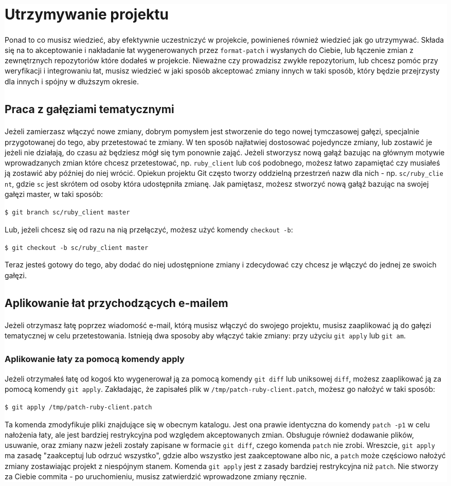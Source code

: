 # Utrzymywanie projektu

Ponad to co musisz wiedzieć, aby efektywnie uczestniczyć w projekcie, powinieneś również wiedzieć jak go utrzymywać. Składa się na to akceptowanie i nakładanie łat wygenerowanych przez `format-patch` i wysłanych do Ciebie, lub łączenie zmian z zewnętrznych repozytoriów które dodałeś w projekcie. Nieważne czy prowadzisz zwykłe repozytorium, lub chcesz pomóc przy weryfikacji i integrowaniu łat, musisz wiedzieć w jaki sposób akceptować zmiany innych w taki sposób, który będzie przejrzysty dla innych i spójny w dłuższym okresie.



## Praca z gałęziami tematycznymi

Jeżeli zamierzasz włączyć nowe zmiany, dobrym pomysłem jest stworzenie do tego nowej tymczasowej gałęzi, specjalnie przygotowanej do tego, aby przetestować te zmiany. W ten sposób najłatwiej dostosować pojedyncze zmiany, lub zostawić je jeżeli nie działają, do czasu aż będziesz mógł się tym ponownie zająć. Jeżeli stworzysz nową gałąź bazując na głównym motywie wprowadzanych zmian które chcesz przetestować, np. `ruby_client` lub coś podobnego, możesz łatwo zapamiętać czy musiałeś ją zostawić aby później do niej wrócić. Opiekun projektu Git często tworzy oddzielną przestrzeń nazw dla nich - np. `sc/ruby_client`, gdzie `sc` jest skrótem od osoby która udostępniła zmianę.
Jak pamiętasz, możesz stworzyć nową gałąź bazując na swojej gałęzi master, w taki sposób:



    $ git branch sc/ruby_client master

Lub, jeżeli chcesz się od razu na nią przełączyć, możesz użyć komendy `checkout -b`:



    $ git checkout -b sc/ruby_client master

Teraz jesteś gotowy do tego, aby dodać do niej udostępnione zmiany i zdecydować czy chcesz je włączyć do jednej ze swoich gałęzi.



## Aplikowanie łat przychodzących e-mailem

Jeżeli otrzymasz łatę poprzez wiadomość e-mail, którą musisz włączyć do swojego projektu, musisz zaaplikować ją do gałęzi tematycznej w celu przetestowania. Istnieją dwa sposoby aby włączyć takie zmiany: przy użyciu `git apply` lub `git am`.



### Aplikowanie łaty za pomocą komendy apply

Jeżeli otrzymałeś łatę od kogoś kto wygenerował ją za pomocą komendy `git diff` lub uniksowej `diff`, możesz zaaplikować ją za pomocą komendy `git apply`. Zakładając, że zapisałeś plik w `/tmp/patch-ruby-client.patch`, możesz go nałożyć w taki sposób:



    $ git apply /tmp/patch-ruby-client.patch

Ta komenda zmodyfikuje pliki znajdujące się w obecnym katalogu. Jest ona prawie identyczna do komendy `patch -p1` w celu nałożenia łaty, ale jest bardziej restrykcyjna pod względem akceptowanych zmian. Obsługuje również dodawanie plików, usuwanie, oraz zmiany nazw jeżeli zostały zapisane w formacie `git diff`, czego komenda `patch` nie zrobi. Wreszcie, `git apply` ma zasadę "zaakceptuj lub odrzuć wszystko", gdzie albo wszystko jest zaakceptowane albo nic, a `patch` może częściowo nałożyć zmiany zostawiając projekt z niespójnym stanem. Komenda `git apply` jest z zasady bardziej restrykcyjna niż `patch`. Nie stworzy za Ciebie commita - po uruchomieniu, musisz zatwierdzić wprowadzone zmiany ręcznie.
